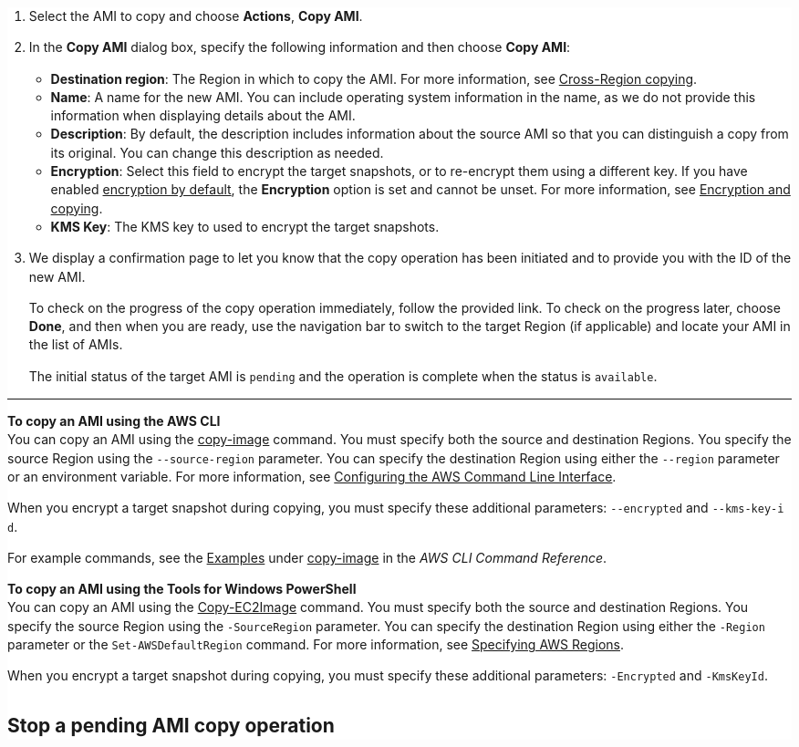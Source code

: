 1. Select the AMI to copy and choose **Actions**, **Copy AMI**\.

1. In the **Copy AMI** dialog box, specify the following information and then choose **Copy AMI**:
   + **Destination region**: The Region in which to copy the AMI\. For more information, see [Cross\-Region copying](#copy-amis-across-regions)\.
   + **Name**: A name for the new AMI\. You can include operating system information in the name, as we do not provide this information when displaying details about the AMI\.
   + **Description**: By default, the description includes information about the source AMI so that you can distinguish a copy from its original\. You can change this description as needed\.
   + **Encryption**: Select this field to encrypt the target snapshots, or to re\-encrypt them using a different key\. If you have enabled [encryption by default](EBSEncryption.md#encryption-by-default), the **Encryption** option is set and cannot be unset\. For more information, see [Encryption and copying](#ami-copy-encryption)\.
   + **KMS Key**: The KMS key to used to encrypt the target snapshots\.

1. We display a confirmation page to let you know that the copy operation has been initiated and to provide you with the ID of the new AMI\.

   To check on the progress of the copy operation immediately, follow the provided link\. To check on the progress later, choose **Done**, and then when you are ready, use the navigation bar to switch to the target Region \(if applicable\) and locate your AMI in the list of AMIs\.

   The initial status of the target AMI is `pending` and the operation is complete when the status is `available`\.

------

**To copy an AMI using the AWS CLI**  
You can copy an AMI using the [copy\-image](https://docs.aws.amazon.com/cli/latest/reference/ec2/copy-image.html) command\. You must specify both the source and destination Regions\. You specify the source Region using the `--source-region` parameter\. You can specify the destination Region using either the `--region` parameter or an environment variable\. For more information, see [Configuring the AWS Command Line Interface](https://docs.aws.amazon.com/cli/latest/userguide/cli-chap-getting-started.html)\.

When you encrypt a target snapshot during copying, you must specify these additional parameters: `--encrypted` and `--kms-key-id`\.

For example commands, see the [Examples](https://docs.aws.amazon.com/cli/latest/reference/ec2/copy-image.html#examples) under [copy\-image](https://docs.aws.amazon.com/cli/latest/reference/ec2/copy-image.html) in the *AWS CLI Command Reference*\.

**To copy an AMI using the Tools for Windows PowerShell**  
You can copy an AMI using the [Copy\-EC2Image](https://docs.aws.amazon.com/powershell/latest/reference/items/Copy-EC2Image.html) command\. You must specify both the source and destination Regions\. You specify the source Region using the `-SourceRegion` parameter\. You can specify the destination Region using either the `-Region` parameter or the `Set-AWSDefaultRegion` command\. For more information, see [Specifying AWS Regions](https://docs.aws.amazon.com/powershell/latest/userguide/pstools-installing-specifying-region.html)\.

When you encrypt a target snapshot during copying, you must specify these additional parameters: `-Encrypted` and `-KmsKeyId`\.

## Stop a pending AMI copy operation<a name="ami-copy-stop"></a>
